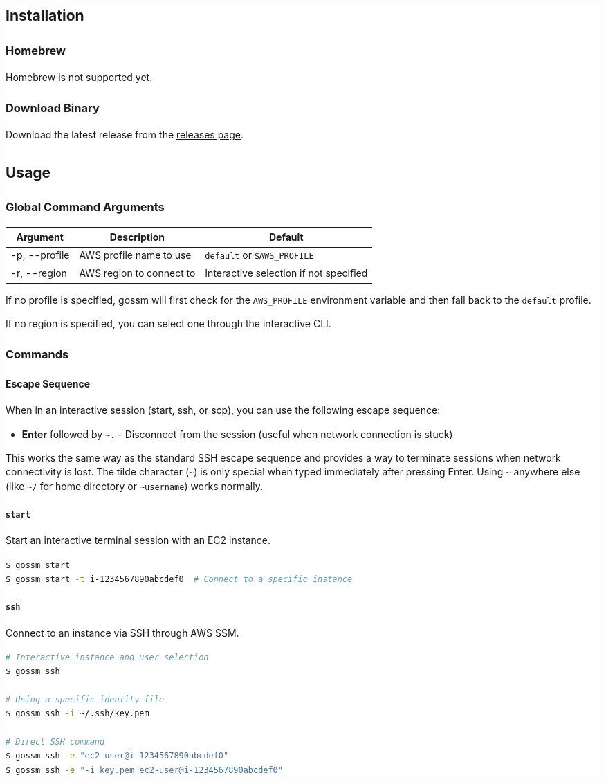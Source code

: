 ## Installation

### Homebrew

Homebrew is not supported yet.

### Download Binary

Download the latest release from the [releases page](https://github.com/ottramst/gossm/releases).

## Usage

### Global Command Arguments

| Argument      | Description              | Default                                |
|---------------|--------------------------|----------------------------------------|
| -p, --profile | AWS profile name to use  | `default` or `$AWS_PROFILE`            |
| -r, --region  | AWS region to connect to | Interactive selection if not specified |

If no profile is specified, gossm will first check for the `AWS_PROFILE` environment variable and then fall back to the `default` profile.

If no region is specified, you can select one through the interactive CLI.

### Commands

#### Escape Sequence

When in an interactive session (start, ssh, or scp), you can use the following escape sequence:

- **Enter** followed by `~.` - Disconnect from the session (useful when network connection is stuck)

This works the same way as the standard SSH escape sequence and provides a way to terminate sessions when network connectivity is lost. The tilde character (`~`) is only special when typed immediately after pressing Enter. Using `~` anywhere else (like `~/` for home directory or `~username`) works normally.

#### `start`

Start an interactive terminal session with an EC2 instance.

```bash
$ gossm start
$ gossm start -t i-1234567890abcdef0  # Connect to a specific instance
```

#### `ssh`

Connect to an instance via SSH through AWS SSM.

```bash
# Interactive instance and user selection
$ gossm ssh

# Using a specific identity file
$ gossm ssh -i ~/.ssh/key.pem

# Direct SSH command
$ gossm ssh -e "ec2-user@i-1234567890abcdef0"
$ gossm ssh -e "-i key.pem ec2-user@i-1234567890abcdef0"
```
